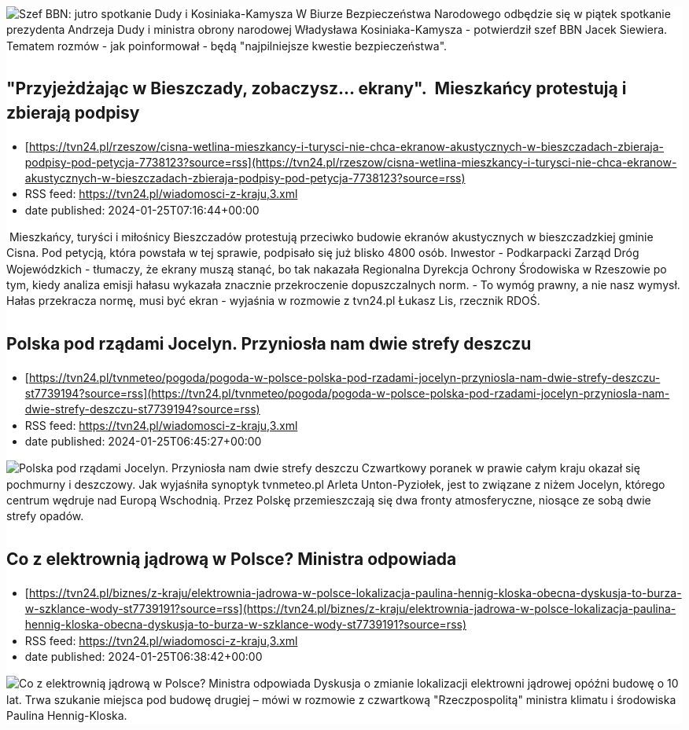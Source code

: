 <img alt="Szef BBN: jutro spotkanie Dudy i Kosiniaka-Kamysza" src="https://tvn24.pl/najnowsze/cdn-zdjecie-iixpot-pap_20231025_09n-7739232/alternates/LANDSCAPE_1280" />
    W Biurze Bezpieczeństwa Narodowego odbędzie się w piątek spotkanie prezydenta Andrzeja Dudy i ministra obrony narodowej Władysława Kosiniaka-Kamysza - potwierdził szef BBN Jacek Siewiera. Tematem rozmów - jak poinformował - będą "najpilniejsze kwestie bezpieczeństwa".

## "Przyjeżdżając w Bieszczady, zobaczysz… ekrany".  Mieszkańcy protestują i zbierają podpisy
 - [https://tvn24.pl/rzeszow/cisna-wetlina-mieszkancy-i-turysci-nie-chca-ekranow-akustycznych-w-bieszczadach-zbieraja-podpisy-pod-petycja-7738123?source=rss](https://tvn24.pl/rzeszow/cisna-wetlina-mieszkancy-i-turysci-nie-chca-ekranow-akustycznych-w-bieszczadach-zbieraja-podpisy-pod-petycja-7738123?source=rss)
 - RSS feed: https://tvn24.pl/wiadomosci-z-kraju,3.xml
 - date published: 2024-01-25T07:16:44+00:00

<img alt="" src="https://tvn24.pl/najnowsze/cdn-zdjecie-m77280-ekrany-akustyczne-maja-powstac-w-sumie-przy-30-domach-w-miejscowosciach-cisna-wetlina-dolzyca-krzywe-kalnica-i-smerek-7739073/alternates/LANDSCAPE_1280" />
    Mieszkańcy, turyści i miłośnicy Bieszczadów protestują przeciwko budowie ekranów akustycznych w bieszczadzkiej gminie Cisna. Pod petycją, która powstała w tej sprawie, podpisało się już blisko 4800 osób. Inwestor - Podkarpacki Zarząd Dróg Wojewódzkich - tłumaczy, że ekrany muszą stanąć, bo tak nakazała Regionalna Dyrekcja Ochrony Środowiska w Rzeszowie po tym, kiedy analiza emisji hałasu wykazała znacznie przekroczenie dopuszczalnych norm. - To wymóg prawny, a nie nasz wymysł. Hałas przekracza normę, musi być ekran - wyjaśnia w rozmowie z tvn24.pl Łukasz Lis, rzecznik RDOŚ.

## Polska pod rządami Jocelyn. Przyniosła nam dwie strefy deszczu
 - [https://tvn24.pl/tvnmeteo/pogoda/pogoda-w-polsce-polska-pod-rzadami-jocelyn-przyniosla-nam-dwie-strefy-deszczu-st7739194?source=rss](https://tvn24.pl/tvnmeteo/pogoda/pogoda-w-polsce-polska-pod-rzadami-jocelyn-przyniosla-nam-dwie-strefy-deszczu-st7739194?source=rss)
 - RSS feed: https://tvn24.pl/wiadomosci-z-kraju,3.xml
 - date published: 2024-01-25T06:45:27+00:00

<img alt="Polska pod rządami Jocelyn. Przyniosła nam dwie strefy deszczu" src="https://tvn24.pl/tvnmeteo/najnowsze/cdn-zdjecie-z0gz68-deszcz-7739203/alternates/LANDSCAPE_1280" />
    Czwartkowy poranek w prawie całym kraju okazał się pochmurny i deszczowy. Jak wyjaśniła synoptyk tvnmeteo.pl Arleta Unton-Pyziołek, jest to związane z niżem Jocelyn, którego centrum wędruje nad Europą Wschodnią. Przez Polskę przemieszczają się dwa fronty atmosferyczne, niosące ze sobą dwie strefy opadów.

## Co z elektrownią jądrową w Polsce? Ministra odpowiada
 - [https://tvn24.pl/biznes/z-kraju/elektrownia-jadrowa-w-polsce-lokalizacja-paulina-hennig-kloska-obecna-dyskusja-to-burza-w-szklance-wody-st7739191?source=rss](https://tvn24.pl/biznes/z-kraju/elektrownia-jadrowa-w-polsce-lokalizacja-paulina-hennig-kloska-obecna-dyskusja-to-burza-w-szklance-wody-st7739191?source=rss)
 - RSS feed: https://tvn24.pl/wiadomosci-z-kraju,3.xml
 - date published: 2024-01-25T06:38:42+00:00

<img alt="Co z elektrownią jądrową w Polsce? Ministra odpowiada" src="https://tvn24.pl/biznes/najnowsze/cdn-zdjecie870acbd6be02c38358b4cf076a6918cc-zgoda-uokik-byla-niezbednym-warunkiem-nabycia-udzialow-czterech-podmiotow-w-spolce-celowej-pge-ej1-ktora-ma-zbudowac-pierwsza-w-polsce-elektrownie-jadrowa-3687246/alternates/LANDSCAPE_1280" />
    Dyskusja o zmianie lokalizacji elektrowni jądrowej opóźni budowę o 10 lat. Trwa szukanie miejsca pod budowę drugiej – mówi w rozmowie z czwartkową "Rzeczpospolitą" ministra klimatu i środowiska Paulina Hennig-Kloska.
